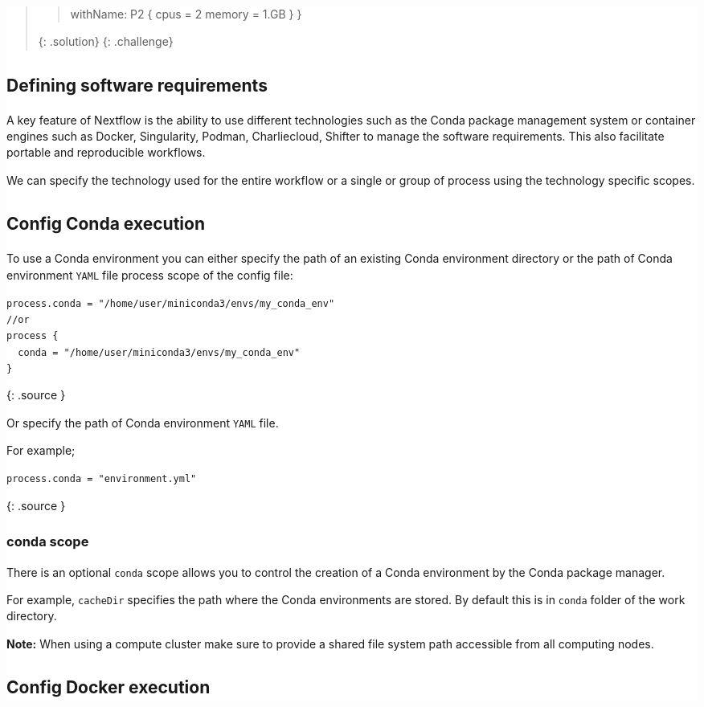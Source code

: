 > >    withName: P2 {
> >    cpus = 2
> >    memory = 1.GB
> >   }
> > }
> > ~~~
> {: .solution}
 {: .challenge}

## Defining software requirements


A key feature of Nextflow is the ability to use different technologies such as the Conda package management system or container engines such as Docker, Singularity, Podman, Charliecloud, Shifter to manage the software requirements. This also facilitate portable and reproducible workflows.

We can specify the technology used for the entire workflow or a single or group of process using the technology specific scopes.

## Config Conda execution

To use  a Conda environment you can either specify the path of an existing Conda environment directory or the path of Conda environment `YAML` file process scope of the config file:

~~~
process.conda = "/home/user/miniconda3/envs/my_conda_env"
//or
process {
  conda = "/home/user/miniconda3/envs/my_conda_env"
}
~~~
{: .source }

Or specify the path of Conda environment `YAML` file.

For example;

~~~
process.conda = "environment.yml"
~~~
{: .source }

### conda scope

There is an optional `conda` scope allows you to control the creation of a Conda environment by the Conda package manager.

For example, `cacheDir` specifies the path  where the Conda environments are stored. By default this is in `conda` folder of the work directory.

**Note:** When using a compute cluster make sure to provide a shared file system path accessible from all computing nodes.


## Config Docker execution
